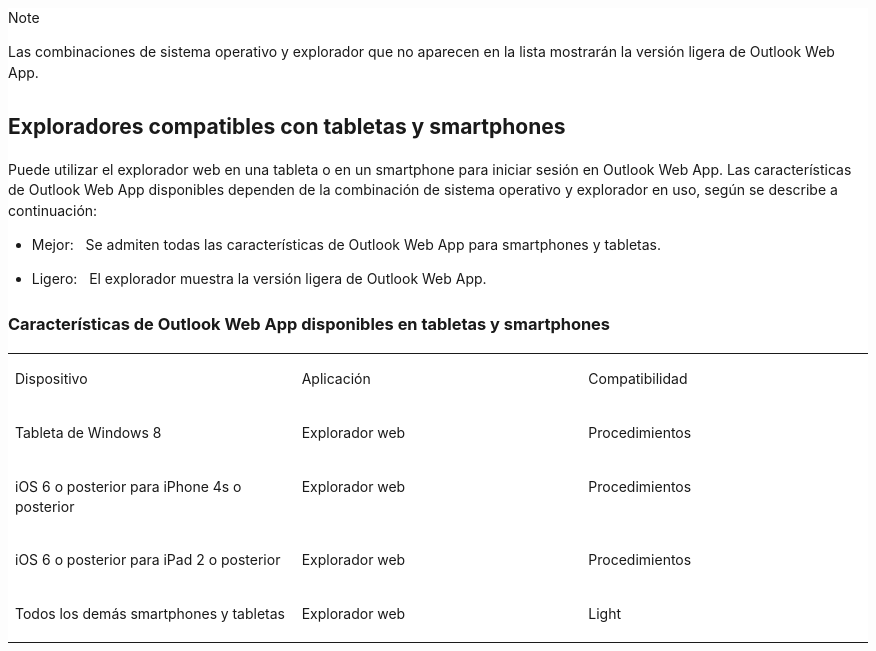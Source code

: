 


> [!NOTE]
> Las combinaciones de sistema operativo y explorador que no aparecen en la lista mostrarán la versión ligera de Outlook Web App.



## Exploradores compatibles con tabletas y smartphones

Puede utilizar el explorador web en una tableta o en un smartphone para iniciar sesión en Outlook Web App. Las características de Outlook Web App disponibles dependen de la combinación de sistema operativo y explorador en uso, según se describe a continuación:

  - Mejor:   Se admiten todas las características de Outlook Web App para smartphones y tabletas.

  - Ligero:   El explorador muestra la versión ligera de Outlook Web App.

### Características de Outlook Web App disponibles en tabletas y smartphones

<table>
<colgroup>
<col style="width: 33%" />
<col style="width: 33%" />
<col style="width: 33%" />
</colgroup>
<tbody>
<tr class="odd">
<td><p>Dispositivo</p></td>
<td><p>Aplicación</p></td>
<td><p>Compatibilidad</p></td>
</tr>
<tr class="even">
<td><p>Tableta de Windows 8</p></td>
<td><p>Explorador web</p></td>
<td><p>Procedimientos</p></td>
</tr>
<tr class="odd">
<td><p>iOS 6 o posterior para iPhone 4s o posterior</p></td>
<td><p>Explorador web</p></td>
<td><p>Procedimientos</p></td>
</tr>
<tr class="even">
<td><p>iOS 6 o posterior para iPad 2 o posterior</p></td>
<td><p>Explorador web</p></td>
<td><p>Procedimientos</p></td>
</tr>
<tr class="odd">
<td><p>Todos los demás smartphones y tabletas</p></td>
<td><p>Explorador web</p></td>
<td><p>Light</p></td>
</tr>
</tbody>
</table>

